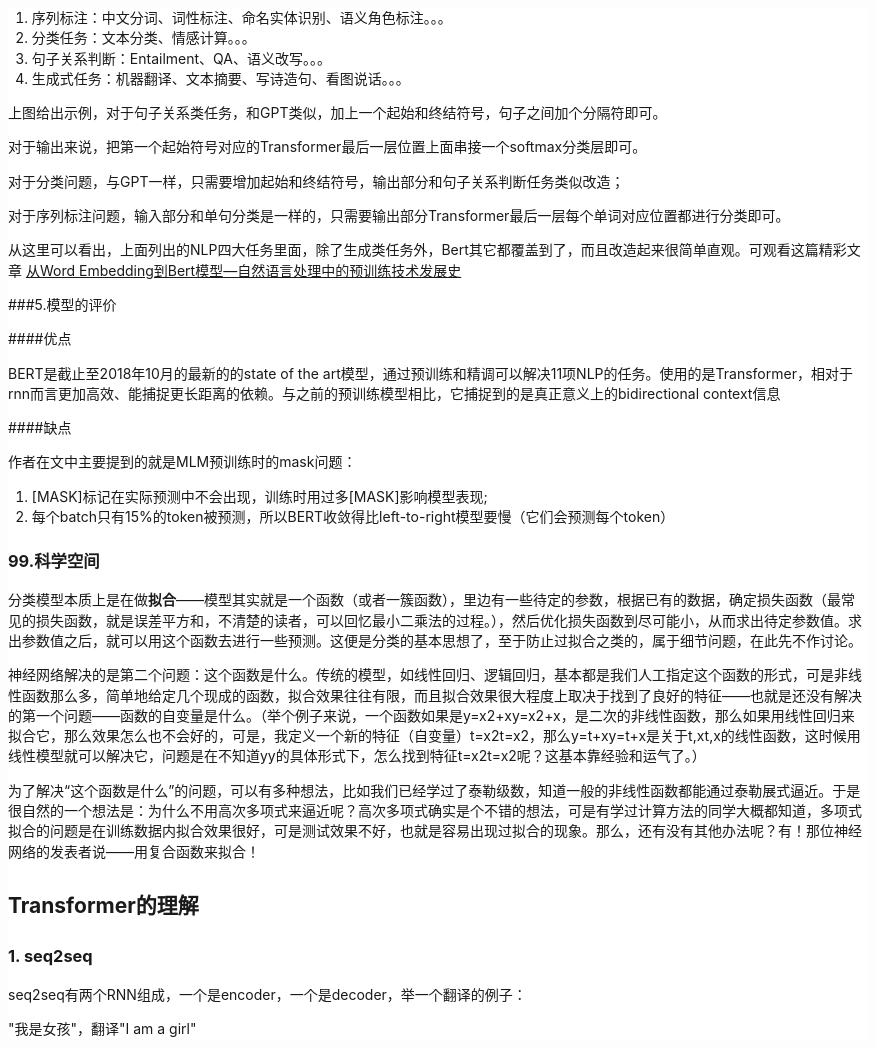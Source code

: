 1. 序列标注：中文分词、词性标注、命名实体识别、语义角色标注。。。
2. 分类任务：文本分类、情感计算。。。
3. 句子关系判断：Entailment、QA、语义改写。。。
4. 生成式任务：机器翻译、文本摘要、写诗造句、看图说话。。。

上图给出示例，对于句子关系类任务，和GPT类似，加上一个起始和终结符号，句子之间加个分隔符即可。

对于输出来说，把第一个起始符号对应的Transformer最后一层位置上面串接一个softmax分类层即可。

对于分类问题，与GPT一样，只需要增加起始和终结符号，输出部分和句子关系判断任务类似改造；

对于序列标注问题，输入部分和单句分类是一样的，只需要输出部分Transformer最后一层每个单词对应位置都进行分类即可。

从这里可以看出，上面列出的NLP四大任务里面，除了生成类任务外，Bert其它都覆盖到了，而且改造起来很简单直观。可观看这篇精彩文章  [从Word Embedding到Bert模型—自然语言处理中的预训练技术发展史](https://zhuanlan.zhihu.com/p/49271699)

###5.模型的评价

####优点

BERT是截止至2018年10月的最新的的state of the art模型，通过预训练和精调可以解决11项NLP的任务。使用的是Transformer，相对于rnn而言更加高效、能捕捉更长距离的依赖。与之前的预训练模型相比，它捕捉到的是真正意义上的bidirectional context信息

####缺点

作者在文中主要提到的就是MLM预训练时的mask问题：

1. [MASK]标记在实际预测中不会出现，训练时用过多[MASK]影响模型表现;
2. 每个batch只有15%的token被预测，所以BERT收敛得比left-to-right模型要慢（它们会预测每个token）






### 99.科学空间

分类模型本质上是在做**拟合**——模型其实就是一个函数（或者一簇函数），里边有一些待定的参数，根据已有的数据，确定损失函数（最常见的损失函数，就是误差平方和，不清楚的读者，可以回忆最小二乘法的过程。），然后优化损失函数到尽可能小，从而求出待定参数值。求出参数值之后，就可以用这个函数去进行一些预测。这便是分类的基本思想了，至于防止过拟合之类的，属于细节问题，在此先不作讨论。



神经网络解决的是第二个问题：这个函数是什么。传统的模型，如线性回归、逻辑回归，基本都是我们人工指定这个函数的形式，可是非线性函数那么多，简单地给定几个现成的函数，拟合效果往往有限，而且拟合效果很大程度上取决于找到了良好的特征——也就是还没有解决的第一个问题——函数的自变量是什么。（举个例子来说，一个函数如果是y=x2+xy=x2+x，是二次的非线性函数，那么如果用线性回归来拟合它，那么效果怎么也不会好的，可是，我定义一个新的特征（自变量）t=x2t=x2，那么y=t+xy=t+x是关于t,xt,x的线性函数，这时候用线性模型就可以解决它，问题是在不知道yy的具体形式下，怎么找到特征t=x2t=x2呢？这基本靠经验和运气了。）



为了解决“这个函数是什么”的问题，可以有多种想法，比如我们已经学过了泰勒级数，知道一般的非线性函数都能通过泰勒展式逼近。于是很自然的一个想法是：为什么不用高次多项式来逼近呢？高次多项式确实是个不错的想法，可是有学过计算方法的同学大概都知道，多项式拟合的问题是在训练数据内拟合效果很好，可是测试效果不好，也就是容易出现过拟合的现象。那么，还有没有其他办法呢？有！那位神经网络的发表者说——用复合函数来拟合！



## Transformer的理解

### 1. seq2seq

seq2seq有两个RNN组成，一个是encoder，一个是decoder，举一个翻译的例子：

"我是女孩"，翻译"I am a girl"

